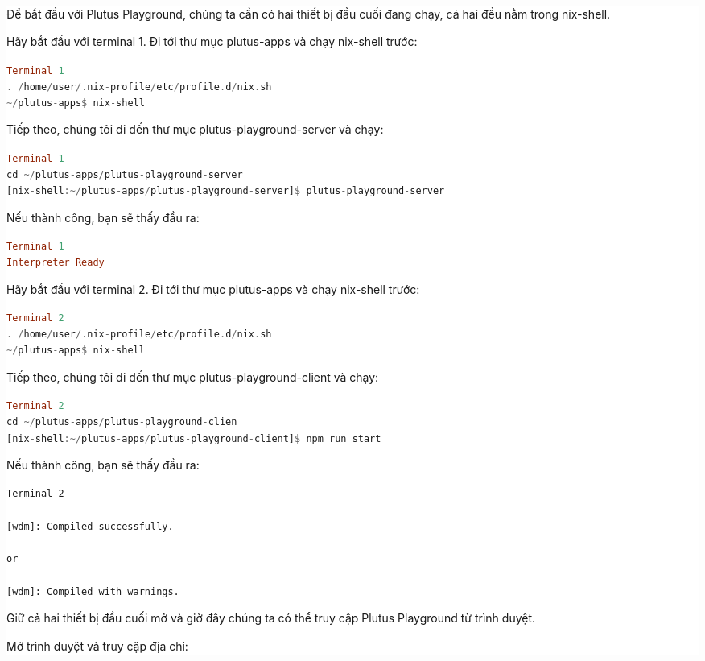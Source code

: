 
Để bắt đầu với Plutus Playground, chúng ta cần có hai thiết bị đầu cuối đang chạy, cả hai đều nằm trong nix-shell.

Hãy bắt đầu với terminal 1. Đi tới thư mục plutus-apps và chạy nix-shell trước:


```haskell
Terminal 1
. /home/user/.nix-profile/etc/profile.d/nix.sh
~/plutus-apps$ nix-shell
```

Tiếp theo, chúng tôi đi đến thư mục plutus-playground-server và chạy:

```haskell
Terminal 1
cd ~/plutus-apps/plutus-playground-server
[nix-shell:~/plutus-apps/plutus-playground-server]$ plutus-playground-server
```

Nếu thành công, bạn sẽ thấy đầu ra:

```haskell
Terminal 1
Interpreter Ready
```

Hãy bắt đầu với terminal 2. Đi tới thư mục plutus-apps và chạy nix-shell trước:

```haskell
Terminal 2
. /home/user/.nix-profile/etc/profile.d/nix.sh
~/plutus-apps$ nix-shell
```


Tiếp theo, chúng tôi đi đến thư mục plutus-playground-client và chạy:

```haskell
Terminal 2
cd ~/plutus-apps/plutus-playground-clien
[nix-shell:~/plutus-apps/plutus-playground-client]$ npm run start
```

Nếu thành công, bạn sẽ thấy đầu ra:

```
Terminal 2

[wdm]: Compiled successfully.

or

[wdm]: Compiled with warnings.
```

Giữ cả hai thiết bị đầu cuối mở và giờ đây chúng ta có thể truy cập Plutus Playground từ trình duyệt.

Mở trình duyệt và truy cập địa chỉ:
